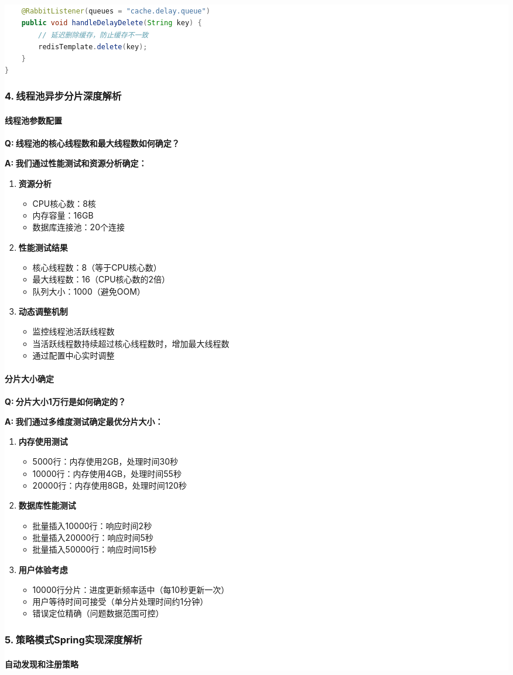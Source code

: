 ```java
    @RabbitListener(queues = "cache.delay.queue")
    public void handleDelayDelete(String key) {
        // 延迟删除缓存，防止缓存不一致
        redisTemplate.delete(key);
    }
}
```

### 4. 线程池异步分片深度解析

#### 线程池参数配置

**Q: 线程池的核心线程数和最大线程数如何确定？**

**A: 我们通过性能测试和资源分析确定：**

1. **资源分析**
   - CPU核心数：8核
   - 内存容量：16GB
   - 数据库连接池：20个连接

2. **性能测试结果**
   - 核心线程数：8（等于CPU核心数）
   - 最大线程数：16（CPU核心数的2倍）
   - 队列大小：1000（避免OOM）

3. **动态调整机制**
   - 监控线程池活跃线程数
   - 当活跃线程数持续超过核心线程数时，增加最大线程数
   - 通过配置中心实时调整

#### 分片大小确定

**Q: 分片大小1万行是如何确定的？**

**A: 我们通过多维度测试确定最优分片大小：**

1. **内存使用测试**
   - 5000行：内存使用2GB，处理时间30秒
   - 10000行：内存使用4GB，处理时间55秒
   - 20000行：内存使用8GB，处理时间120秒

2. **数据库性能测试**
   - 批量插入10000行：响应时间2秒
   - 批量插入20000行：响应时间5秒
   - 批量插入50000行：响应时间15秒

3. **用户体验考虑**
   - 10000行分片：进度更新频率适中（每10秒更新一次）
   - 用户等待时间可接受（单分片处理时间约1分钟）
   - 错误定位精确（问题数据范围可控）

### 5. 策略模式Spring实现深度解析

#### 自动发现和注册策略
